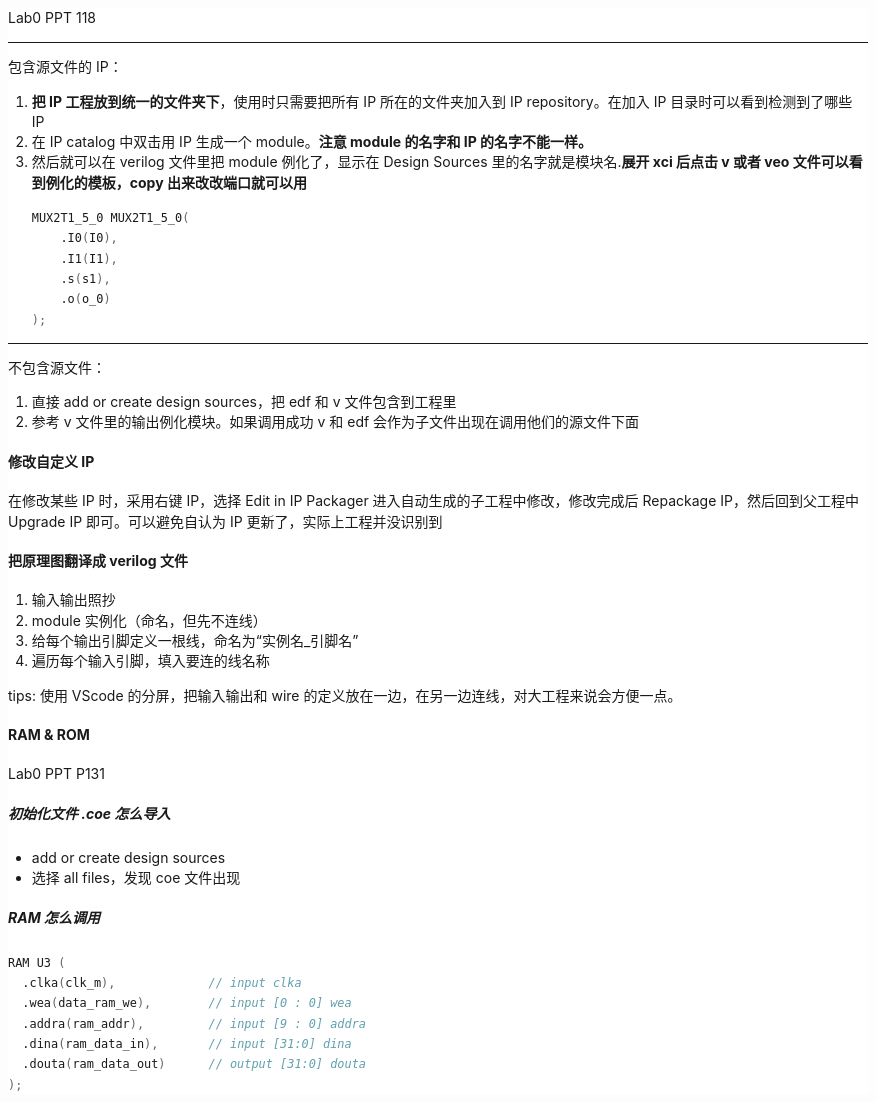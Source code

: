 Lab0 PPT 118

---

包含源文件的 IP：

1. **把 IP 工程放到统一的文件夹下**，使用时只需要把所有 IP 所在的文件夹加入到 IP repository。在加入 IP 目录时可以看到检测到了哪些 IP
1. 在 IP catalog 中双击用 IP 生成一个 module。**注意 module 的名字和 IP 的名字不能一样。**
1. 然后就可以在 verilog 文件里把 module 例化了，显示在 Design Sources 里的名字就是模块名.**展开 xci 后点击 v 或者 veo 文件可以看到例化的模板，copy 出来改改端口就可以用**
    ```verilog
    MUX2T1_5_0 MUX2T1_5_0(
        .I0(I0),
        .I1(I1),
        .s(s1),
        .o(o_0)
    );
    ```
---

不包含源文件：

1. 直接 add or create design sources，把 edf 和 v 文件包含到工程里
1. 参考 v 文件里的输出例化模块。如果调用成功 v 和 edf 会作为子文件出现在调用他们的源文件下面


#### 修改自定义 IP

在修改某些 IP 时，采用右键 IP，选择 Edit in IP Packager 进入自动生成的子工程中修改，修改完成后 Repackage IP，然后回到父工程中 Upgrade IP 即可。可以避免自认为 IP 更新了，实际上工程并没识别到

#### 把原理图翻译成 verilog 文件

1. 输入输出照抄
2. module 实例化（命名，但先不连线）
3. 给每个输出引脚定义一根线，命名为“实例名_引脚名”
4. 遍历每个输入引脚，填入要连的线名称

tips: 使用 VScode 的分屏，把输入输出和 wire 的定义放在一边，在另一边连线，对大工程来说会方便一点。

#### RAM & ROM

Lab0 PPT P131

##### 初始化文件 .coe 怎么导入

- add or create design sources
- 选择 all files，发现 coe 文件出现

##### RAM 怎么调用

```verilog
RAM U3 (
  .clka(clk_m), 	        // input clka
  .wea(data_ram_we),        // input [0 : 0] wea
  .addra(ram_addr),         // input [9 : 0] addra
  .dina(ram_data_in),       // input [31:0] dina
  .douta(ram_data_out)      // output [31:0] douta
);

```
